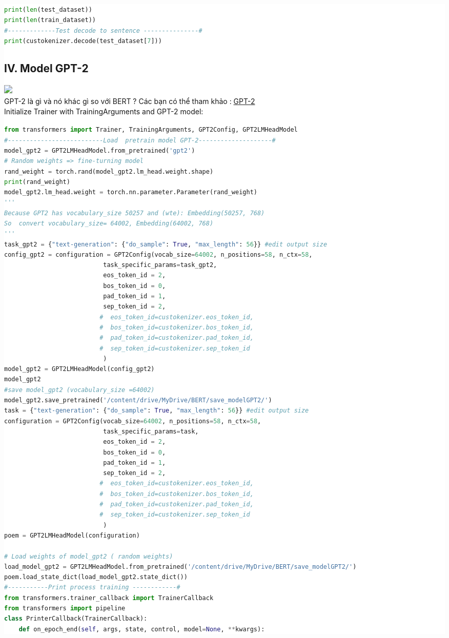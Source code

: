 ```python
print(len(test_dataset))
print(len(train_dataset))
#-------------Test decode to sentence ---------------#
print(custokenizer.decode(test_dataset[7]))
```
## IV. Model GPT-2
![](https://images.viblo.asia/35a399b7-4189-48b0-9f45-688068a769b9.png)<br>
GPT-2 là gì và nó khác gì so với BERT ? Các bạn có thể tham khảo : [GPT-2](http://jalammar.github.io/illustrated-gpt2/)
<br>
Initialize Trainer with TrainingArguments and GPT-2 model:
```python
from transformers import Trainer, TrainingArguments, GPT2Config, GPT2LMHeadModel
#--------------------------Load  pretrain model GPT-2--------------------#
model_gpt2 = GPT2LMHeadModel.from_pretrained('gpt2')
# Random weights => fine-turning model
rand_weight = torch.rand(model_gpt2.lm_head.weight.shape)
print(rand_weight)
model_gpt2.lm_head.weight = torch.nn.parameter.Parameter(rand_weight)
'''
Because GPT2 has vocabulary_size 50257 and (wte): Embedding(50257, 768)
So  convert vocabulary_size= 64002, Embedding(64002, 768)
'''
task_gpt2 = {"text-generation": {"do_sample": True, "max_length": 56}} #edit output size
config_gpt2 = configuration = GPT2Config(vocab_size=64002, n_positions=58, n_ctx=58,
                           task_specific_params=task_gpt2,
                           eos_token_id = 2,
                           bos_token_id = 0,
                           pad_token_id = 1,
                           sep_token_id = 2,
                          #  eos_token_id=custokenizer.eos_token_id,
                          #  bos_token_id=custokenizer.bos_token_id, 
                          #  pad_token_id=custokenizer.pad_token_id,
                          #  sep_token_id=custokenizer.sep_token_id
                           )
model_gpt2 = GPT2LMHeadModel(config_gpt2)
model_gpt2
#save model_gpt2 (vocabulary_size =64002)
model_gpt2.save_pretrained('/content/drive/MyDrive/BERT/save_modelGPT2/')
task = {"text-generation": {"do_sample": True, "max_length": 56}} #edit output size
configuration = GPT2Config(vocab_size=64002, n_positions=58, n_ctx=58,
                           task_specific_params=task,
                           eos_token_id = 2,
                           bos_token_id = 0,
                           pad_token_id = 1,
                           sep_token_id = 2,
                          #  eos_token_id=custokenizer.eos_token_id,
                          #  bos_token_id=custokenizer.bos_token_id, 
                          #  pad_token_id=custokenizer.pad_token_id,
                          #  sep_token_id=custokenizer.sep_token_id
                           )
poem = GPT2LMHeadModel(configuration)

# Load weights of model_gpt2 ( random weights)
load_model_gpt2 = GPT2LMHeadModel.from_pretrained('/content/drive/MyDrive/BERT/save_modelGPT2/')
poem.load_state_dict(load_model_gpt2.state_dict())
#-----------Print process training ------------#
from transformers.trainer_callback import TrainerCallback
from transformers import pipeline
class PrinterCallback(TrainerCallback):
    def on_epoch_end(self, args, state, control, model=None, **kwargs):
```